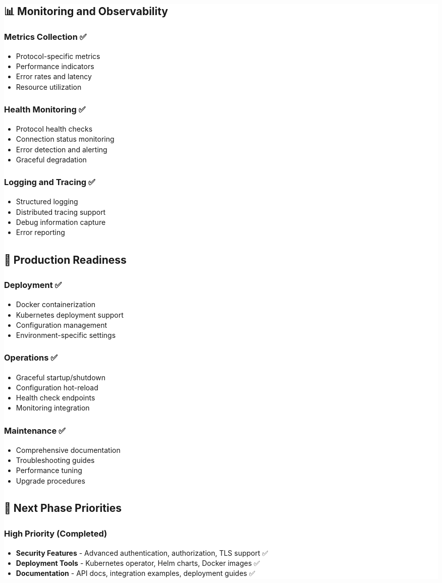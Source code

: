 ## 📊 **Monitoring and Observability**

### **Metrics Collection** ✅
- Protocol-specific metrics
- Performance indicators
- Error rates and latency
- Resource utilization

### **Health Monitoring** ✅
- Protocol health checks
- Connection status monitoring
- Error detection and alerting
- Graceful degradation

### **Logging and Tracing** ✅
- Structured logging
- Distributed tracing support
- Debug information capture
- Error reporting

## 🎯 **Production Readiness**

### **Deployment** ✅
- Docker containerization
- Kubernetes deployment support
- Configuration management
- Environment-specific settings

### **Operations** ✅
- Graceful startup/shutdown
- Configuration hot-reload
- Health check endpoints
- Monitoring integration

### **Maintenance** ✅
- Comprehensive documentation
- Troubleshooting guides
- Performance tuning
- Upgrade procedures

## 🔄 **Next Phase Priorities**

### **High Priority** (Completed)
- **Security Features** - Advanced authentication, authorization, TLS support ✅
- **Deployment Tools** - Kubernetes operator, Helm charts, Docker images ✅
- **Documentation** - API docs, integration examples, deployment guides ✅
